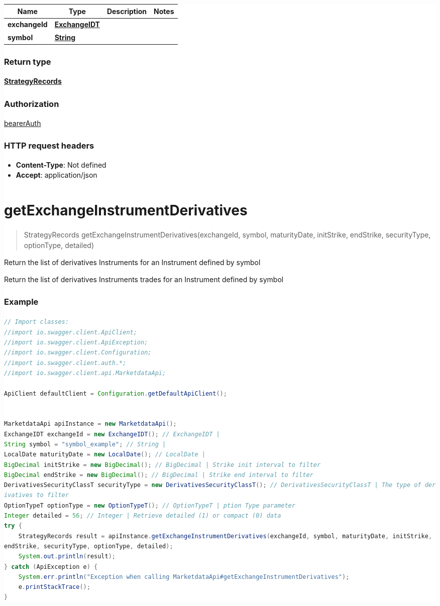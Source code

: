 Name | Type | Description  | Notes
------------- | ------------- | ------------- | -------------
 **exchangeId** | [**ExchangeIDT**](.md)|  |
 **symbol** | [**String**](.md)|  |

### Return type

[**StrategyRecords**](StrategyRecords.md)

### Authorization

[bearerAuth](../README.md#bearerAuth)

### HTTP request headers

 - **Content-Type**: Not defined
 - **Accept**: application/json

<a name="getExchangeInstrumentDerivatives"></a>
# **getExchangeInstrumentDerivatives**
> StrategyRecords getExchangeInstrumentDerivatives(exchangeId, symbol, maturityDate, initStrike, endStrike, securityType, optionType, detailed)

Return the list of derivatives Instruments for an Instrument defined by symbol

Return the list of derivatives Instruments trades for an Instrument defined by symbol

### Example
```java
// Import classes:
//import io.swagger.client.ApiClient;
//import io.swagger.client.ApiException;
//import io.swagger.client.Configuration;
//import io.swagger.client.auth.*;
//import io.swagger.client.api.MarketdataApi;

ApiClient defaultClient = Configuration.getDefaultApiClient();


MarketdataApi apiInstance = new MarketdataApi();
ExchangeIDT exchangeId = new ExchangeIDT(); // ExchangeIDT | 
String symbol = "symbol_example"; // String | 
LocalDate maturityDate = new LocalDate(); // LocalDate | 
BigDecimal initStrike = new BigDecimal(); // BigDecimal | Strike init interval to filter
BigDecimal endStrike = new BigDecimal(); // BigDecimal | Strike end interval to filter
DerivativesSecurityClassT securityType = new DerivativesSecurityClassT(); // DerivativesSecurityClassT | The type of derivatives to filter
OptionTypeT optionType = new OptionTypeT(); // OptionTypeT | ption Type parameter
Integer detailed = 56; // Integer | Retrieve detailed (1) or compact (0) data
try {
    StrategyRecords result = apiInstance.getExchangeInstrumentDerivatives(exchangeId, symbol, maturityDate, initStrike, endStrike, securityType, optionType, detailed);
    System.out.println(result);
} catch (ApiException e) {
    System.err.println("Exception when calling MarketdataApi#getExchangeInstrumentDerivatives");
    e.printStackTrace();
}
```
